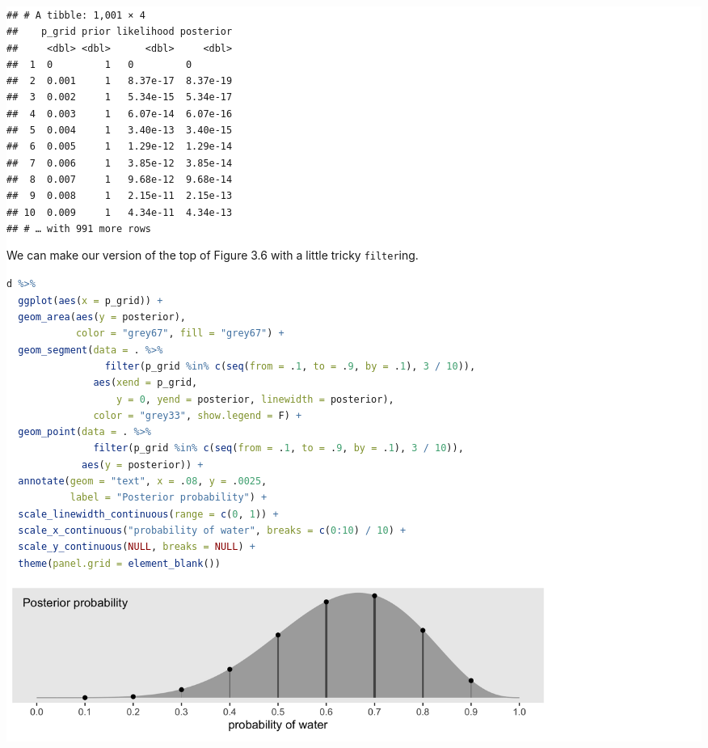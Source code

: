 ```
## # A tibble: 1,001 × 4
##    p_grid prior likelihood posterior
##     <dbl> <dbl>      <dbl>     <dbl>
##  1  0         1   0         0       
##  2  0.001     1   8.37e-17  8.37e-19
##  3  0.002     1   5.34e-15  5.34e-17
##  4  0.003     1   6.07e-14  6.07e-16
##  5  0.004     1   3.40e-13  3.40e-15
##  6  0.005     1   1.29e-12  1.29e-14
##  7  0.006     1   3.85e-12  3.85e-14
##  8  0.007     1   9.68e-12  9.68e-14
##  9  0.008     1   2.15e-11  2.15e-13
## 10  0.009     1   4.34e-11  4.34e-13
## # … with 991 more rows
```

We can make our version of the top of Figure 3.6 with a little tricky `filter`ing.


```r
d %>% 
  ggplot(aes(x = p_grid)) +
  geom_area(aes(y = posterior),
            color = "grey67", fill = "grey67") +
  geom_segment(data = . %>% 
                 filter(p_grid %in% c(seq(from = .1, to = .9, by = .1), 3 / 10)),
               aes(xend = p_grid,
                   y = 0, yend = posterior, linewidth = posterior),
               color = "grey33", show.legend = F) +
  geom_point(data = . %>%
               filter(p_grid %in% c(seq(from = .1, to = .9, by = .1), 3 / 10)),
             aes(y = posterior)) +
  annotate(geom = "text", x = .08, y = .0025,
           label = "Posterior probability") +
  scale_linewidth_continuous(range = c(0, 1)) +
  scale_x_continuous("probability of water", breaks = c(0:10) / 10) +
  scale_y_continuous(NULL, breaks = NULL) +
  theme(panel.grid = element_blank())
```

<img src="03_files/figure-html/unnamed-chunk-56-1.png" width="672" />
